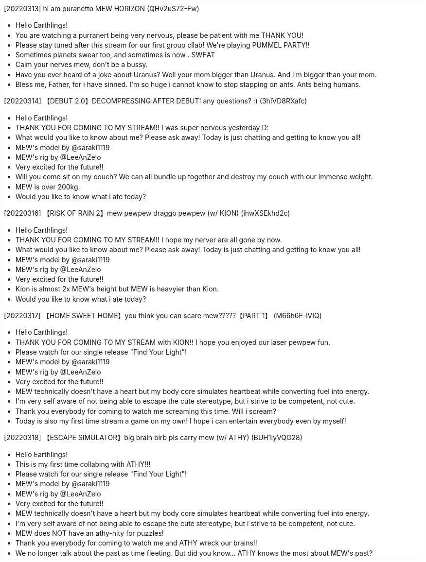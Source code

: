 [20220313] hi am puranetto MEW HORIZON (QHv2uS72-Fw)
- Hello Earthlings!
- You are watching a purranert being very nervous, please be patient with me THANK YOU!
- Please stay tuned after this stream for our first group cllab! We're playing PUMMEL PARTY!!
- Sometimes planets swear too, and sometimes is now . SWEAT
- Calm your nerves mew, don't be a bussy.
- Have you ever heard of a joke about Uranus? Well your mom bigger than Uranus. And i'm bigger than your mom.
- Bless me, Father, for i have sinned. I'm so huge i cannot know to stop stapping on ants. Ants being humans.

[20220314] 【DEBUT 2.0】DECOMPRESSING AFTER DEBUT! any questions? :) (3hIVD8RXafc)
- Hello Earthlings!
- THANK YOU FOR COMING TO MY STREAM!! I was super nervous yesterday D:
- What would you like to know about me? Please ask away! Today is just chatting and getting to know you all!
- MEW's model by @saraki1119
- MEW's rig by @LeeAnZelo
- Very excited for the future!!
- Will you come sit on my couch? We can all bundle up together and destroy my couch with our immense weight.
- MEW is over 200kg.
- Would you like to know what i ate today?

[20220316] 【RISK OF RAIN 2】mew pewpew draggo pewpew (w/ KION) (ihwXSEkhd2c)
- Hello Earthlings!
- THANK YOU FOR COMING TO MY STREAM!! I hope my nerver are all gone by now.
- What would you like to know about me? Please ask away! Today is just chatting and getting to know you all!
- MEW's model by @saraki1119
- MEW's rig by @LeeAnZelo
- Very excited for the future!!
- Kion is almost 2x MEW's height but MEW is heavyier than Kion.
- Would you like to know what i ate today?

[20220317] 【HOME SWEET HOME】you think you can scare mew?????【PART 1】 (M66h6F-lVIQ)
- Hello Earthlings!
- THANK YOU FOR COMING TO MY STREAM with KION!! I hope you enjoyed our laser pewpew fun.
- Please watch for our single release "Find Your Light"!
- MEW's model by @saraki1119
- MEW's rig by @LeeAnZelo
- Very excited for the future!!
- MEW technically doesn't have a heart but my body core simulates heartbeat while converting fuel into energy.
- I'm very self aware of not being able to escape the cute stereotype, but i strive to be competent, not cute.
- Thank you everybody for coming to watch me screaming this time. Will i scream?
- Today is also my first time stream a game on my own! I hope i can entertain everybody even by myself!

[20220318] 【ESCAPE SIMULATOR】big brain birb pls carry mew (w/ ATHY) (BUH1IyVQG28)
- Hello Earthlings!
- This is my first time collabing with ATHY!!!
- Please watch for our single release "Find Your Light"!
- MEW's model by @saraki1119
- MEW's rig by @LeeAnZelo
- Very excited for the future!!
- MEW technically doesn't have a heart but my body core simulates heartbeat while converting fuel into energy.
- I'm very self aware of not being able to escape the cute stereotype, but i strive to be competent, not cute.
- MEW does NOT have an athy-nity for puzzles!
- Thank you everybody for coming to watch me and ATHY wreck our brains!!
- We no longer talk about the past as time fleeting. But did you know... ATHY knows the most about MEW's past?
